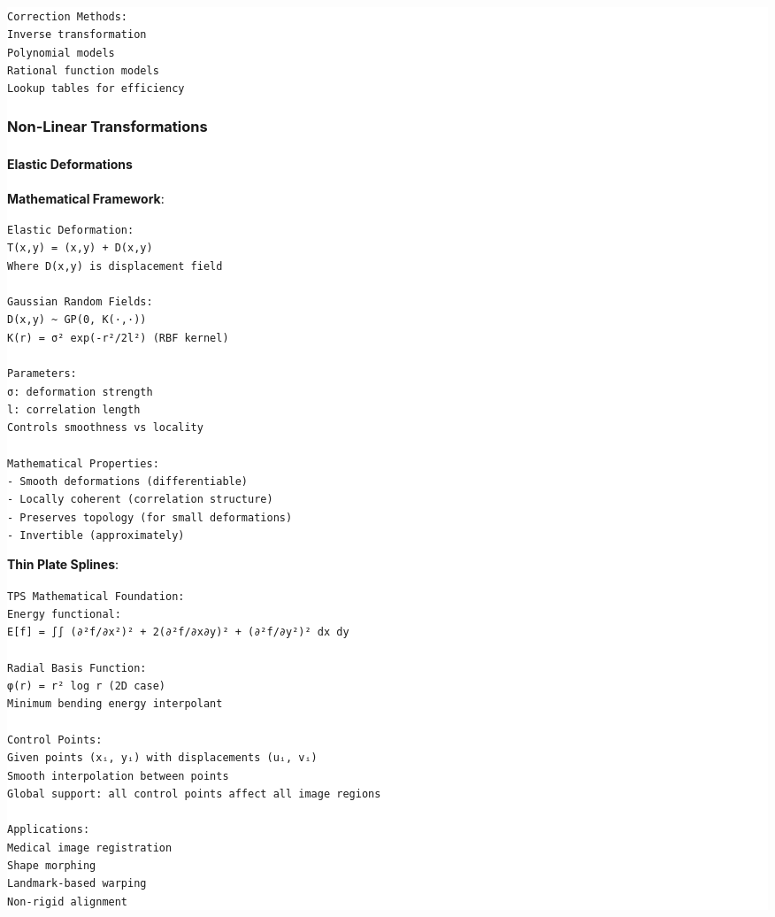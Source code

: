 ```
Correction Methods:
Inverse transformation
Polynomial models
Rational function models
Lookup tables for efficiency
```

### Non-Linear Transformations

#### Elastic Deformations
**Mathematical Framework**:
```
Elastic Deformation:
T(x,y) = (x,y) + D(x,y)
Where D(x,y) is displacement field

Gaussian Random Fields:
D(x,y) ~ GP(0, K(·,·))
K(r) = σ² exp(-r²/2l²) (RBF kernel)

Parameters:
σ: deformation strength
l: correlation length
Controls smoothness vs locality

Mathematical Properties:
- Smooth deformations (differentiable)
- Locally coherent (correlation structure)
- Preserves topology (for small deformations)
- Invertible (approximately)
```

**Thin Plate Splines**:
```
TPS Mathematical Foundation:
Energy functional:
E[f] = ∫∫ (∂²f/∂x²)² + 2(∂²f/∂x∂y)² + (∂²f/∂y²)² dx dy

Radial Basis Function:
φ(r) = r² log r (2D case)
Minimum bending energy interpolant

Control Points:
Given points (xᵢ, yᵢ) with displacements (uᵢ, vᵢ)
Smooth interpolation between points
Global support: all control points affect all image regions

Applications:
Medical image registration
Shape morphing
Landmark-based warping
Non-rigid alignment
```
